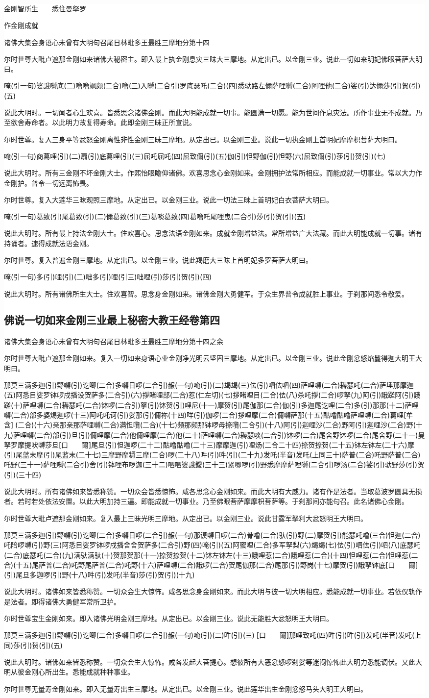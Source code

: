 金刚智所生　　悉住曼拏罗  

作金刚成就  

诸佛大集会身语心未曾有大明句召尾日林毗多王最胜三摩地分第十四  

尔时世尊大毗卢遮那金刚如来诸佛大秘密主。即入最上执金刚息灾三昧大三摩地。从定出已。以金刚三业。说此一切如来明妃佛眼菩萨大明曰。  

唵(引一句)婆誐嚩底(二)噜噜飒颇(二合)噜(三)入嚩(二合引)罗底瑟吒(二合)(四)悉驮路左儞萨哩嚩(二合)阿哩他(二合)娑(引)达儞莎(引)贺(引)(五)  

说此大明时。一切闻者心生欢喜。皆悉思念诸佛金刚。而此大明能成就一切事。能圆满一切愿。能为世间作息灾法。所作事业无不成就。乃至欲舍寿命者。以此明力故复得寿命。此即金刚三昧正所宣说。  

尔时世尊。复入三身平等忿怒金刚离性非性金刚三昧三摩地。从定出已。以金刚三业。说此一切执金刚上首明妃摩摩枳菩萨大明曰。  

唵(引一句)商葛哩(引)(二)扇(引)底葛哩(引)(三)屈吒屈吒(四)屈致儞(引)(五)伽(引)怛野伽(引)怛野(六)屈致儞(引)莎(引)贺(引)(七)  

说此大明时。所有三金刚不坏金刚大士。作熙怡眼瞻仰诸佛。欢喜思念心金刚如来。金刚拥护法常所相应。而能成就一切事业。常以大力作金刚护。普令一切远离怖畏。  

尔时世尊。复入大莲华三昧观照三摩地。从定出已。以金刚三业。说此一切法三昧上首明妃白衣菩萨大明曰。  

唵(引一句)葛致(引)尾葛致(引)(二)儞葛致(引)(三)葛啖葛致(四)葛噜吒尾哩曳(二合引)莎(引)贺(引)(五)  

说此大明时。所有最上持法金刚大士。住欢喜心。思念法语金刚如来。成就金刚增益法。常所增益广大法藏。而此大明能成就一切事。诸有持诵者。速得成就法语金刚。  

尔时世尊。复入普遍金刚三摩地。从定出已。以金刚三业。说此羯磨大三昧上首明妃多罗菩萨大明曰。  

唵(引一句)多(引)哩(引)(二)咄多(引)哩(引三)咄哩(引)莎(引)贺(引)(四)  

说此大明时。所有诸佛所生大士。住欢喜智。思念身金刚如来。诸佛金刚大勇健军。于众生界普令成就胜上事业。于刹那间悉令敬爱。  

## 佛说一切如来金刚三业最上秘密大教王经卷第四  

诸佛大集会身语心未曾有大明句召尾日林毗多王最胜三摩地分第十四之余  

尔时世尊大毗卢遮那金刚如来。复入一切如来身语心业金刚净光明云坚固三摩地。从定出已。以金刚三业。说此金刚忿怒焰鬘得迦大明王大明曰。  

那莫三满多迦(引)野嚩(引)讫唧(二合)多嚩日啰(二合引)赧(一句)唵(引)(二)朅朅(三)佉(引)呬佉呬(四)萨哩嚩(二合)耨瑟吒(二合)萨埵那摩迦(五)阿悉目娑罗钵啰戍播设贺萨多(二合引)(六)拶睹哩部(二合)惹(仁左切)(七)拶睹哩目(二合)佉(八)杀吒拶(二合)啰拏(九)阿(引)誐蹉阿(引)誐蹉(十)萨哩嚩(二合)耨瑟吒(二合)钵啰(二合引)拏(引)钵贺(引)哩尼(十一)摩贺(引)尾伽那(二合)伽(引)多迦尾讫哩(二合)多(引)那那(十二)萨哩嚩(二合)部多婆焬迦啰(十三)阿吒吒诃(引)娑那(引)儞祢(十四)咩(引)伽啰(二合)拶哩摩(二合)儞嚩萨那(十五)酤噜酤噜萨哩嚩(二合)葛哩[牟　　含] (二合)(十六)亲那亲那萨哩嚩(二合)满怛囕(二合)(十七)频那频那钵啰母捺囕(二合引)(十八)阿(引)迦哩沙(二合)野阿(引)迦哩沙(二合)野(十九)萨哩嚩(二合)部(引)旦(引)儞哩摩(二合)他儞哩摩(二合)他(二十)萨哩嚩(二合)耨瑟啖(二合引)钵啰(二合)尾舍野钵啰(二合)尾舍野(二十一)曼拏罗摩提吠嚩莎旦[口　　爾]尾旦(引)怛迦啰(二十二)酤噜酤噜(二十三)摩摩迦(引)哩炀(二合二十四)捺贺捺贺(二十五)钵左钵左(二十六)摩(引)尾蓝末摩(引)尾蓝末(二十七)三摩野摩耨三摩(二合)啰(二十八)吽(引)吽(引)(二十九)发吒(半音)发吒(上同三十)萨普(二合)吒野萨普(二合)吒野(三十一)萨哩嚩(二合引)舍(引)钵哩布啰迦(三十二)呬呬婆誐鑁(三十三)紧唧啰(引)野悉摩摩萨哩嚩(二合引)啰汤(二合)娑(引)驮野莎(引)贺(引)(三十四)  

说此大明时。所有诸佛如来皆悉称赞。一切众会皆悉惊怖。咸各思念心金刚如来。而此大明有大威力。诸有作是法者。当取葛波罗圆具无损者。若时若处依法安置。以此大明加持三遍。即能成就一切事业。乃至佛眼菩萨摩摩枳菩萨等。于刹那间亦能句召。此名诸佛心金刚。  

尔时世尊大毗卢遮那金刚如来。复入最上三昧光明三摩地。从定出已。以金刚三业。说此甘露军拏利大忿怒明王大明曰。  

那莫三满多迦(引)野嚩(引)讫唧(二合)多嚩日啰(二合引)赧(一句)那谟嚩日啰(二合)骨噜(二合)驮(引)野(二)摩贺(引)能瑟吒噜(三合)怛迦(二合)吒陪啰嚩(引)野(三)阿悉目娑罗钵啰戍播舍舍贺萨多(二合引)野(四)唵(引)(五)阿蜜哩(二合)多军拏梨(六)朅朅(七)佉(引)呬佉(引)呬(八)底瑟吒(二合)底瑟吒(二合)(九)满驮满驮(十)贺那贺那(十一)捺贺捺贺(十二)钵左钵左(十三)誐哩惹(二合)誐哩惹(二合)(十四)怛哩惹(二合)怛哩惹(二合)(十五)尾萨普(二合)吒野尾萨普(二合)吒野(十六)萨哩嚩(二合)誐啰(二合)贺尾伽那(二合)尾那(引)野岗(十七)摩贺(引)誐拏钵底[口　　爾] (引)尾旦多迦啰(引)野(十八)吽(引)发吒(半音)莎(引)贺(引)(十九)  

说此大明时。诸佛如来皆悉称赞。一切众会生大惊怖。咸各思念身金刚如来。而此大明与彼一切大明相应。悉能成就一切事业。若依仪轨作是法者。即得诸佛大勇健军常所卫护。  

尔时世尊宝生金刚如来。即入诸佛光明金刚三摩地。从定出已。以金刚三业。说此无能胜大忿怒明王大明曰。  

那莫三满多迦(引)野嚩(引)讫唧(二合)多嚩日啰(二合引)赧(一句)唵(引)(二)吽(引)(三) [口　　爾]那哩致吒(四)吽(引)吽(引)发吒(半音)发吒(上同)莎(引)贺(引)(五)  

说此大明时。诸佛如来皆悉称赞。一切众会生大惊怖。咸各发起大菩提心。想彼所有大恶忿怒啰刹娑等迷闷惊怖此大明力悉能调伏。又此大明从彼金刚心所出生。悉能成就种种事业。  

尔时世尊无量寿金刚如来。即入无量寿出生三摩地。从定出已。以金刚三业。说此莲华出生金刚忿怒马头大明王大明曰。  

